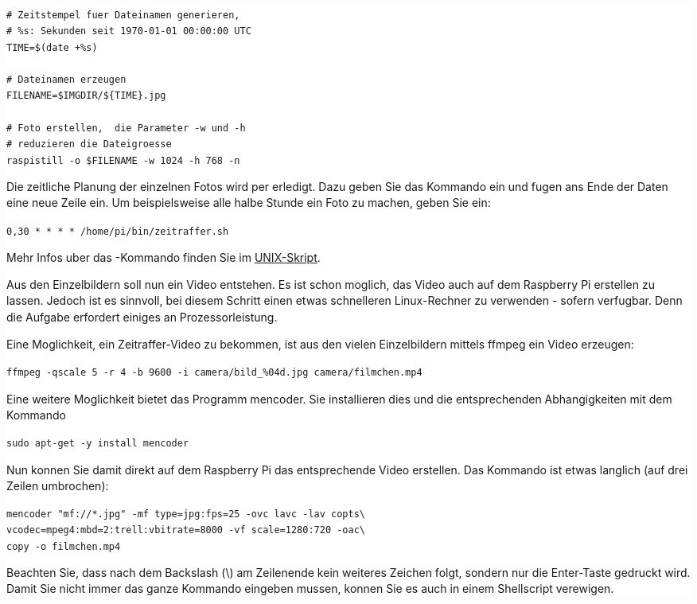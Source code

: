     # Zeitstempel fuer Dateinamen generieren,
    # %s: Sekunden seit 1970-01-01 00:00:00 UTC
    TIME=$(date +%s)
    
    # Dateinamen erzeugen
    FILENAME=$IMGDIR/${TIME}.jpg
    
    # Foto erstellen,  die Parameter -w und -h
    # reduzieren die Dateigroesse
    raspistill -o $FILENAME -w 1024 -h 768 -n
    

Die zeitliche Planung der einzelnen Fotos wird per erledigt. Dazu geben Sie das Kommando ein und fugen ans Ende der Daten eine neue Zeile ein. Um beispielsweise alle halbe Stunde ein Foto zu machen, geben Sie ein:
    
    
    0,30 * * * * /home/pi/bin/zeitraffer.sh
    

Mehr Infos uber das -Kommando finden Sie im [UNIX-Skript](http://www.netzmafia.de/skripten/unix/unix4.html#4.3).

Aus den Einzelbildern soll nun ein Video entstehen. Es ist schon moglich, das Video auch auf dem Raspberry Pi erstellen zu lassen. Jedoch ist es sinnvoll, bei diesem Schritt einen etwas schnelleren Linux-Rechner zu verwenden - sofern verfugbar. Denn die Aufgabe erfordert einiges an Prozessorleistung.

Eine Moglichkeit, ein Zeitraffer-Video zu bekommen, ist aus den vielen Einzelbildern mittels ffmpeg ein Video erzeugen:
    
    
    ffmpeg -qscale 5 -r 4 -b 9600 -i camera/bild_%04d.jpg camera/filmchen.mp4
    

Eine weitere Moglichkeit bietet das Programm mencoder. Sie installieren dies und die entsprechenden Abhangigkeiten mit dem Kommando
    
    
    sudo apt-get -y install mencoder
    

Nun konnen Sie damit direkt auf dem Raspberry Pi das entsprechende Video erstellen. Das Kommando ist etwas langlich (auf drei Zeilen umbrochen):
    
    
    mencoder "mf://*.jpg" -mf type=jpg:fps=25 -ovc lavc -lav copts\
    vcodec=mpeg4:mbd=2:trell:vbitrate=8000 -vf scale=1280:720 -oac\
    copy -o filmchen.mp4
    

Beachten Sie, dass nach dem Backslash (\\) am Zeilenende kein weiteres Zeichen folgt, sondern nur die Enter-Taste gedruckt wird. Damit Sie nicht immer das ganze Kommando eingeben mussen, konnen Sie es auch in einem Shellscript verewigen.

